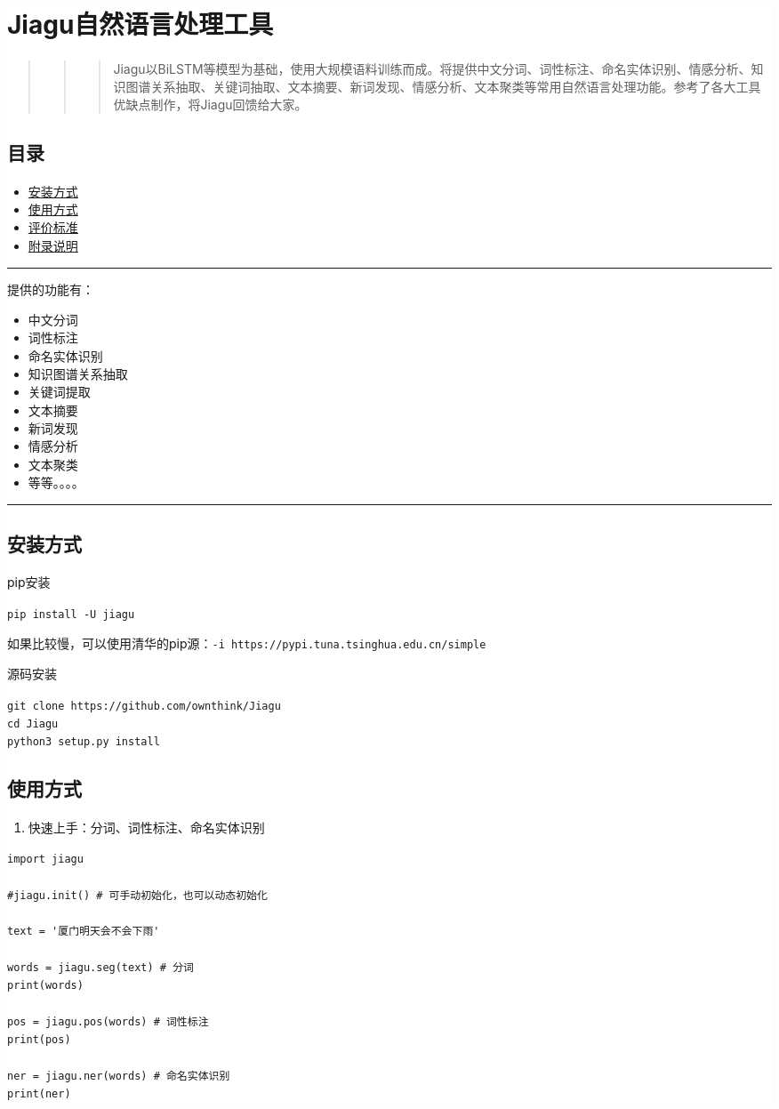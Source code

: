 # Jiagu自然语言处理工具
>>> Jiagu以BiLSTM等模型为基础，使用大规模语料训练而成。将提供中文分词、词性标注、命名实体识别、情感分析、知识图谱关系抽取、关键词抽取、文本摘要、新词发现、情感分析、文本聚类等常用自然语言处理功能。参考了各大工具优缺点制作，将Jiagu回馈给大家。

## 目录
* [安装方式](#安装方式)
* [使用方式](#使用方式)
* [评价标准](#评价标准)
* [附录说明](#附录)

---

提供的功能有：
* 中文分词
* 词性标注
* 命名实体识别
* 知识图谱关系抽取
* 关键词提取
* 文本摘要
* 新词发现
* 情感分析
* 文本聚类
* 等等。。。。

---

## 安装方式
pip安装
```shell
pip install -U jiagu
```
如果比较慢，可以使用清华的pip源：`-i https://pypi.tuna.tsinghua.edu.cn/simple`

源码安装
```shell
git clone https://github.com/ownthink/Jiagu
cd Jiagu
python3 setup.py install
```

## 使用方式
1. 快速上手：分词、词性标注、命名实体识别
```python3
import jiagu

#jiagu.init() # 可手动初始化，也可以动态初始化

text = '厦门明天会不会下雨'

words = jiagu.seg(text) # 分词
print(words)

pos = jiagu.pos(words) # 词性标注
print(pos)

ner = jiagu.ner(words) # 命名实体识别
print(ner)
```
